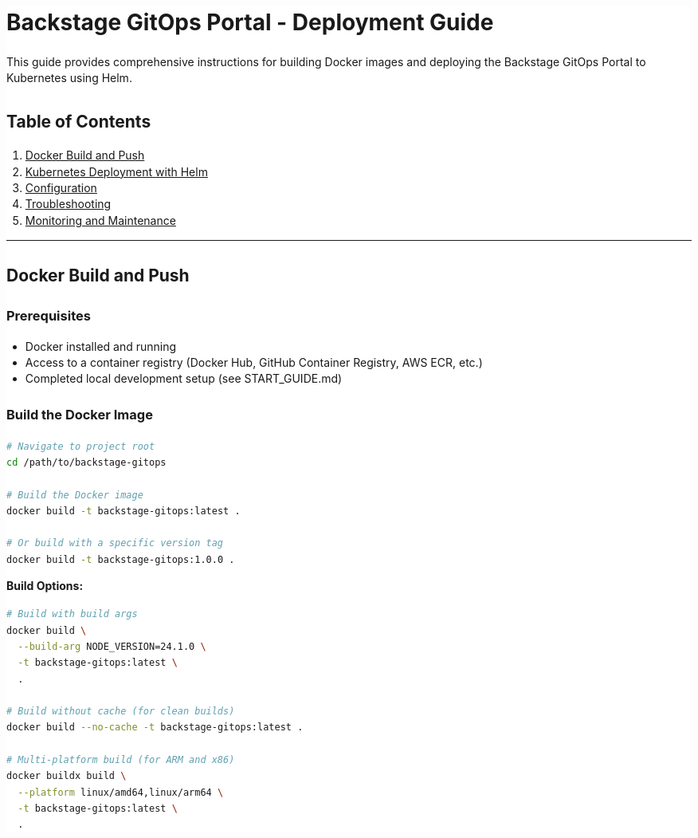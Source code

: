 # Backstage GitOps Portal - Deployment Guide

This guide provides comprehensive instructions for building Docker images and deploying the Backstage GitOps Portal to Kubernetes using Helm.

## Table of Contents

1. [Docker Build and Push](#docker-build-and-push)
2. [Kubernetes Deployment with Helm](#kubernetes-deployment-with-helm)
3. [Configuration](#configuration)
4. [Troubleshooting](#troubleshooting)
5. [Monitoring and Maintenance](#monitoring-and-maintenance)

---

## Docker Build and Push

### Prerequisites

- Docker installed and running
- Access to a container registry (Docker Hub, GitHub Container Registry, AWS ECR, etc.)
- Completed local development setup (see START_GUIDE.md)

### Build the Docker Image

```bash
# Navigate to project root
cd /path/to/backstage-gitops

# Build the Docker image
docker build -t backstage-gitops:latest .

# Or build with a specific version tag
docker build -t backstage-gitops:1.0.0 .
```

**Build Options:**

```bash
# Build with build args
docker build \
  --build-arg NODE_VERSION=24.1.0 \
  -t backstage-gitops:latest \
  .

# Build without cache (for clean builds)
docker build --no-cache -t backstage-gitops:latest .

# Multi-platform build (for ARM and x86)
docker buildx build \
  --platform linux/amd64,linux/arm64 \
  -t backstage-gitops:latest \
  .
```
